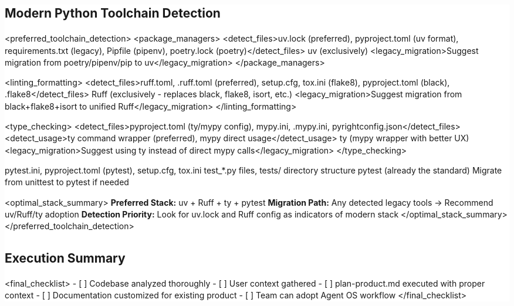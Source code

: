 ## Modern Python Toolchain Detection

<preferred_toolchain_detection>
  <package_managers>
    <detect_files>uv.lock (preferred), pyproject.toml (uv format), requirements.txt (legacy), Pipfile (pipenv), poetry.lock (poetry)</detect_files>
    <preferred>uv (exclusively)</preferred>
    <legacy_migration>Suggest migration from poetry/pipenv/pip to uv</legacy_migration>
  </package_managers>
  
  <linting_formatting>
    <detect_files>ruff.toml, .ruff.toml (preferred), setup.cfg, tox.ini (flake8), pyproject.toml (black), .flake8</detect_files>
    <preferred>Ruff (exclusively - replaces black, flake8, isort, etc.)</preferred>
    <legacy_migration>Suggest migration from black+flake8+isort to unified Ruff</legacy_migration>
  </linting_formatting>
  
  <type_checking>
    <detect_files>pyproject.toml (ty/mypy config), mypy.ini, .mypy.ini, pyrightconfig.json</detect_files>
    <detect_usage>ty command wrapper (preferred), mypy direct usage</detect_usage>
    <preferred>ty (mypy wrapper with better UX)</preferred>
    <legacy_migration>Suggest using ty instead of direct mypy calls</legacy_migration>
  </type_checking>
  
  <testing>
    <detect_files>pytest.ini, pyproject.toml (pytest), setup.cfg, tox.ini</detect_files>
    <detect_patterns>test_*.py files, tests/ directory structure</detect_patterns>
    <preferred>pytest (already the standard)</preferred>
    <legacy_migration>Migrate from unittest to pytest if needed</legacy_migration>
  </testing>
  
  <optimal_stack_summary>
    **Preferred Stack:** uv + Ruff + ty + pytest
    **Migration Path:** Any detected legacy tools → Recommend uv/Ruff/ty adoption
    **Detection Priority:** Look for uv.lock and Ruff config as indicators of modern stack
  </optimal_stack_summary>
</preferred_toolchain_detection>

## Execution Summary

<final_checklist>
  <verify>
    - [ ] Codebase analyzed thoroughly
    - [ ] User context gathered
    - [ ] plan-product.md executed with proper context
    - [ ] Documentation customized for existing product
    - [ ] Team can adopt Agent OS workflow
  </verify>
</final_checklist>
